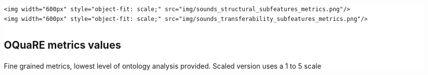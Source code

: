 	<img width="600px" style="object-fit: scale;" src="img/sounds_structural_subfeatures_metrics.png"/>
	<img width="600px" style="object-fit: scale;" src="img/sounds_transferability_subfeatures_metrics.png"/>
</p>

## OQuaRE metrics values
Fine grained metrics, lowest level of ontology analysis provided. Scaled version uses a 1 to 5 scale
